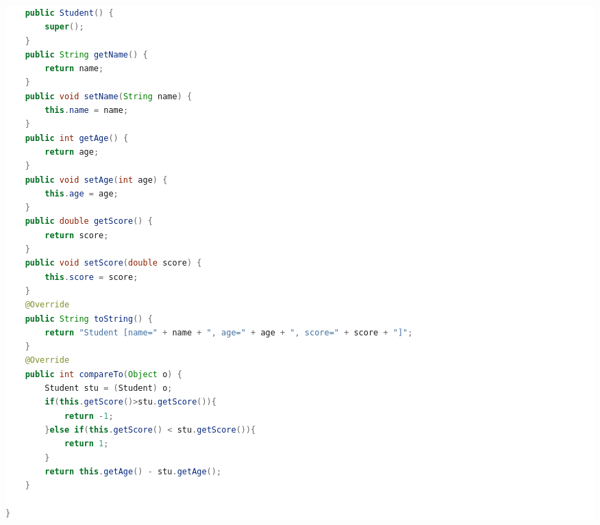 ```java
	public Student() {
		super();
	}
	public String getName() {
		return name;
	}
	public void setName(String name) {
		this.name = name;
	}
	public int getAge() {
		return age;
	}
	public void setAge(int age) {
		this.age = age;
	}
	public double getScore() {
		return score;
	}
	public void setScore(double score) {
		this.score = score;
	}
	@Override
	public String toString() {
		return "Student [name=" + name + ", age=" + age + ", score=" + score + "]";
	}
	@Override
	public int compareTo(Object o) {
		Student stu = (Student) o;
		if(this.getScore()>stu.getScore()){
			return -1;
		}else if(this.getScore() < stu.getScore()){
			return 1;
		}
		return this.getAge() - stu.getAge();
	}
	
}
```

